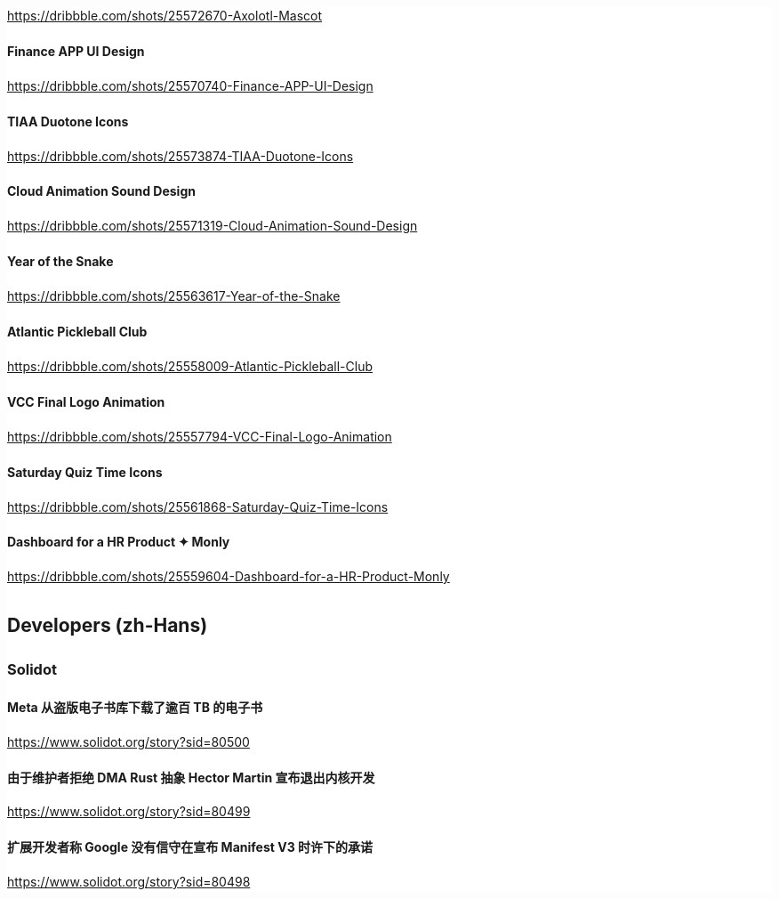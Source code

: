 <span style="color: blue!80!green"><https://dribbble.com/shots/25572670-Axolotl-Mascot></span>

#### Finance APP UI Design

<span style="color: blue!80!green"><https://dribbble.com/shots/25570740-Finance-APP-UI-Design></span>

#### TIAA Duotone Icons

<span style="color: blue!80!green"><https://dribbble.com/shots/25573874-TIAA-Duotone-Icons></span>

#### Cloud Animation Sound Design

<span style="color: blue!80!green"><https://dribbble.com/shots/25571319-Cloud-Animation-Sound-Design></span>

#### Year of the Snake

<span style="color: blue!80!green"><https://dribbble.com/shots/25563617-Year-of-the-Snake></span>

#### Atlantic Pickleball Club

<span style="color: blue!80!green"><https://dribbble.com/shots/25558009-Atlantic-Pickleball-Club></span>

#### VCC Final Logo Animation

<span style="color: blue!80!green"><https://dribbble.com/shots/25557794-VCC-Final-Logo-Animation></span>

#### Saturday Quiz Time Icons

<span style="color: blue!80!green"><https://dribbble.com/shots/25561868-Saturday-Quiz-Time-Icons></span>

#### Dashboard for a HR Product ✦ Monly

<span style="color: blue!80!green"><https://dribbble.com/shots/25559604-Dashboard-for-a-HR-Product-Monly></span>

## Developers (zh-Hans)

### Solidot

#### Meta 从盗版电子书库下载了逾百 TB 的电子书

<span style="color: blue!80!green"><https://www.solidot.org/story?sid=80500></span>

#### 由于维护者拒绝 DMA Rust 抽象 Hector Martin 宣布退出内核开发

<span style="color: blue!80!green"><https://www.solidot.org/story?sid=80499></span>

#### 扩展开发者称 Google 没有信守在宣布 Manifest V3 时许下的承诺

<span style="color: blue!80!green"><https://www.solidot.org/story?sid=80498></span>
